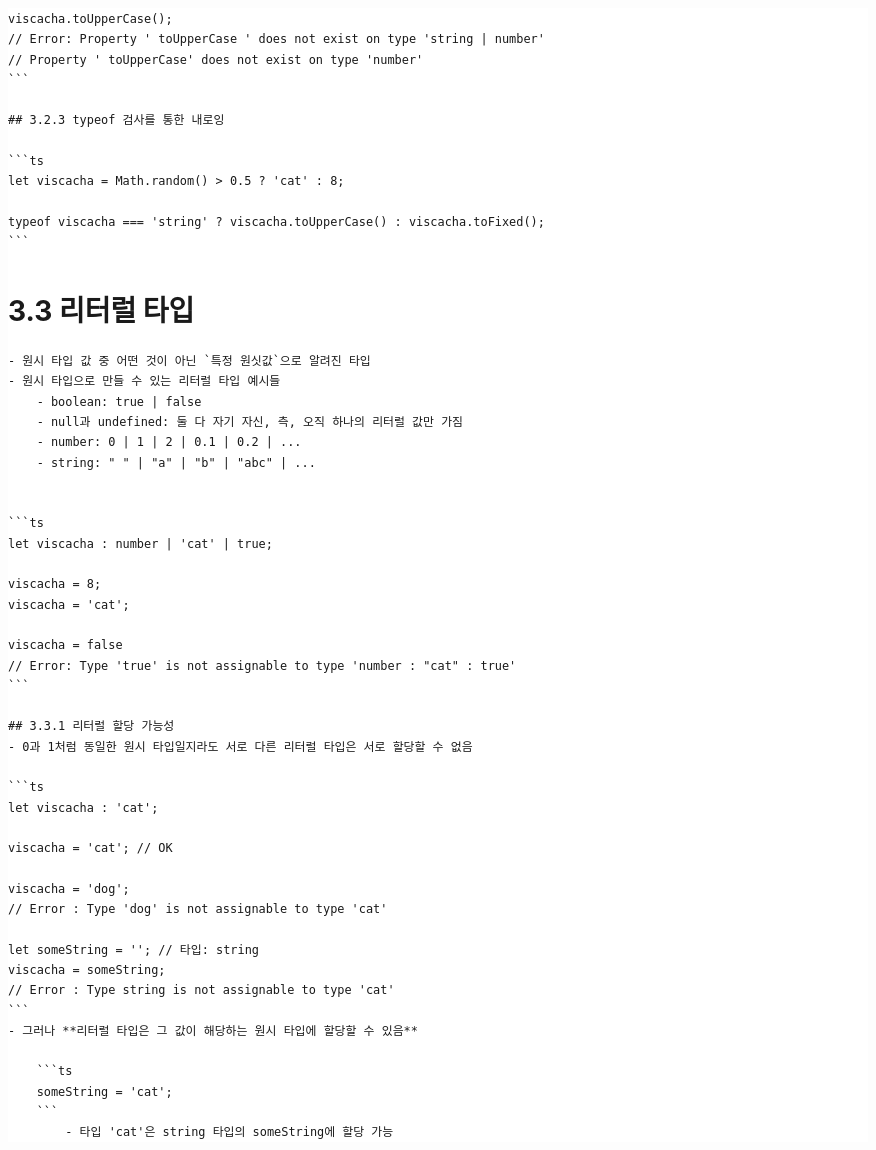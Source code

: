     viscacha.toUpperCase();
    // Error: Property ' toUpperCase ' does not exist on type 'string | number'
    // Property ' toUpperCase' does not exist on type 'number'
    ```

    ## 3.2.3 typeof 검사를 통한 내로잉

    ```ts
    let viscacha = Math.random() > 0.5 ? 'cat' : 8;

    typeof viscacha === 'string' ? viscacha.toUpperCase() : viscacha.toFixed();
    ```

# 3.3 리터럴 타입

    - 원시 타입 값 중 어떤 것이 아닌 `특정 원싯값`으로 알려진 타입
    - 원시 타입으로 만들 수 있는 리터럴 타입 예시들
        - boolean: true | false
        - null과 undefined: 둘 다 자기 자신, 측, 오직 하나의 리터럴 값만 가짐
        - number: 0 | 1 | 2 | 0.1 | 0.2 | ...
        - string: " " | "a" | "b" | "abc" | ...


    ```ts
    let viscacha : number | 'cat' | true;

    viscacha = 8;
    viscacha = 'cat';

    viscacha = false
    // Error: Type 'true' is not assignable to type 'number : "cat" : true'
    ```

    ## 3.3.1 리터럴 할당 가능성
    - 0과 1처럼 동일한 원시 타입일지라도 서로 다른 리터럴 타입은 서로 할당할 수 없음

    ```ts
    let viscacha : 'cat';

    viscacha = 'cat'; // OK

    viscacha = 'dog';
    // Error : Type 'dog' is not assignable to type 'cat'

    let someString = ''; // 타입: string
    viscacha = someString;
    // Error : Type string is not assignable to type 'cat'
    ```
    - 그러나 **리터럴 타입은 그 값이 해당하는 원시 타입에 할당할 수 있음**

        ```ts
        someString = 'cat';
        ```
            - 타입 'cat'은 string 타입의 someString에 할당 가능
